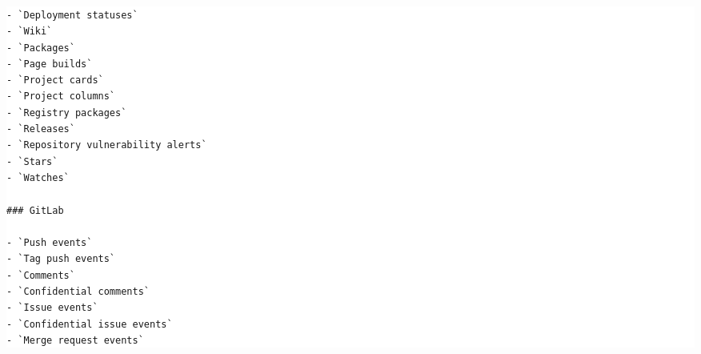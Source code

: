    ```
- `Deployment statuses`
- `Wiki`
- `Packages`
- `Page builds`
- `Project cards`
- `Project columns`
- `Registry packages`
- `Releases`
- `Repository vulnerability alerts`
- `Stars`
- `Watches`

### GitLab

- `Push events`
- `Tag push events`
- `Comments`
- `Confidential comments`
- `Issue events`
- `Confidential issue events`
- `Merge request events`
